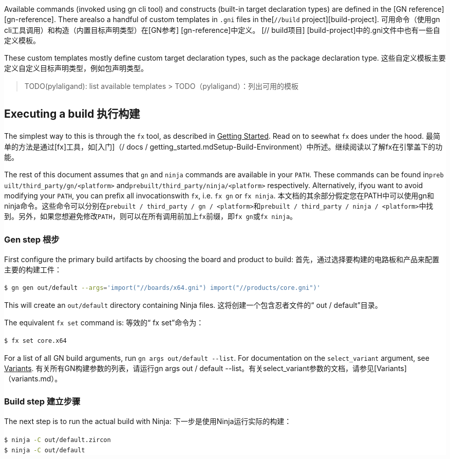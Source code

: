 
Available commands (invoked using gn cli tool) and constructs (built-in target declaration types) are defined in the [GN reference][gn-reference]. There arealso a handful of custom templates in `.gni` files in the[`//build` project][build-project]. 可用命令（使用gn cli工具调用）和构造（内置目标声明类型）在[GN参考] [gn-reference]中定义。 [// build项目] [build-project]中的.gni文件中也有一些自定义模板。

These custom templates mostly define custom target declaration types, such as the package declaration type. 这些自定义模板主要定义自定义目标声明类型，例如包声明类型。

> TODO(pylaligand): list available templates  > TODO（pylaligand）：列出可用的模板

 
## Executing a build  执行构建 

The simplest way to this is through the `fx` tool, as described in [Getting Started](/docs/getting_started.md#Setup-Build-Environment). Read on to seewhat `fx` does under the hood. 最简单的方法是通过[fx]工具，如[入门]（/ docs / getting_started.mdSetup-Build-Environment）中所述。继续阅读以了解fx在引擎盖下的功能。

The rest of this document assumes that `gn` and `ninja` commands are available in your `PATH`. These commands can be found in`prebuilt/third_party/gn/<platform>` and`prebuilt/third_party/ninja/<platform>` respectively. Alternatively, ifyou want to avoid modifying your `PATH`, you can prefix all invocationswith `fx`, i.e. `fx gn` or `fx ninja`. 本文档的其余部分假定您在PATH中可以使用gn和ninja命令。这些命令可以分别在`prebuilt / third_party / gn / <platform>`和`prebuilt / third_party / ninja / <platform>`中找到。另外，如果您想避免修改`PATH`，则可以在所有调用前加上`fx`前缀，即`fx gn`或`fx ninja`。

 
### Gen step  根步 

First configure the primary build artifacts by choosing the board and product to build: 首先，通过选择要构建的电路板和产品来配置主要的构建工件：

```bash
$ gn gen out/default --args='import("//boards/x64.gni") import("//products/core.gni")'
```
 

This will create an `out/default` directory containing Ninja files.  这将创建一个包含忍者文件的“ out / default”目录。

The equivalent `fx set` command is:  等效的“ fx set”命令为：

```bash
$ fx set core.x64
```
 

For a list of all GN build arguments, run `gn args out/default --list`. For documentation on the `select_variant` argument, see [Variants](variants.md). 有关所有GN构建参数的列表，请运行gn args out / default --list。有关select_variant参数的文档，请参见[Variants]（variants.md）。

 
### Build step  建立步骤 

The next step is to run the actual build with Ninja:  下一步是使用Ninja运行实际的构建：

```bash
$ ninja -C out/default.zircon
$ ninja -C out/default
```
 